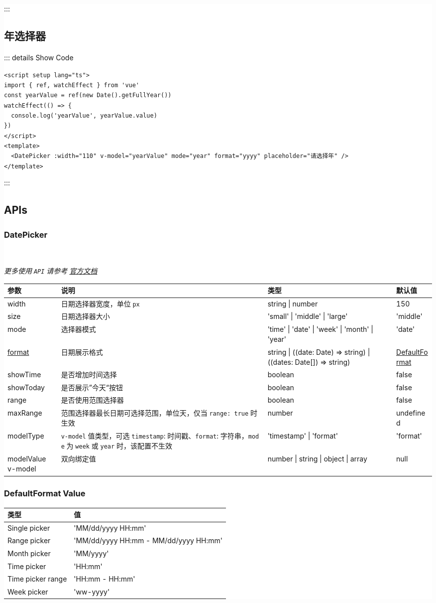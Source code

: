 :::

## 年选择器

<DatePicker :width="110" v-model="yearValue" mode="year" format="yyyy" placeholder="请选择年" />

::: details Show Code

```vue
<script setup lang="ts">
import { ref, watchEffect } from 'vue'
const yearValue = ref(new Date().getFullYear())
watchEffect(() => {
  console.log('yearValue', yearValue.value)
})
</script>
<template>
  <DatePicker :width="110" v-model="yearValue" mode="year" format="yyyy" placeholder="请选择年" />
</template>
```

:::

## APIs

### DatePicker

<br/>

*更多使用 `API` 请参考 [官方文档](https://vue3datepicker.com/)*

参数 | 说明 | 类型 | 默认值
:-- | :-- | :-- | :--
width | 日期选择器宽度，单位 `px` | string &#124; number | 150
size | 日期选择器大小 | 'small' &#124; 'middle' &#124; 'large' | 'middle'
mode | 选择器模式 | 'time' &#124; 'date' &#124; 'week' &#124; 'month' &#124; 'year' | 'date'
[format](#format-支持的格式化占位符列表) | 日期展示格式 | string &#124; ((date: Date) => string) &#124; ((dates: Date[]) => string) | [DefaultFormat](#defaultformat-value)
showTime | 是否增加时间选择 | boolean | false
showToday | 是否展示”今天“按钮 | boolean | false
range | 是否使用范围选择器 | boolean | false
maxRange | 范围选择器最长日期可选择范围，单位天，仅当 `range: true` 时生效 | number | undefined
modelType | `v-model` 值类型，可选 `timestamp`: 时间戳、`format`: 字符串，`mode` 为 `week` 或 `year` 时，该配置不生效 | 'timestamp' &#124; 'format' | 'format'
modelValue <Tag color="cyan">v-model</Tag> | 双向绑定值 | number &#124; string &#124; object &#124; array | null

### DefaultFormat Value

类型 | 值
:-- | :--
Single picker | 'MM/dd/yyyy HH:mm'
Range picker | 'MM/dd/yyyy HH:mm - MM/dd/yyyy HH:mm'
Month picker | 'MM/yyyy'
Time picker | 'HH:mm'
Time picker range | 'HH:mm - HH:mm'
Week picker | 'ww-yyyy'
